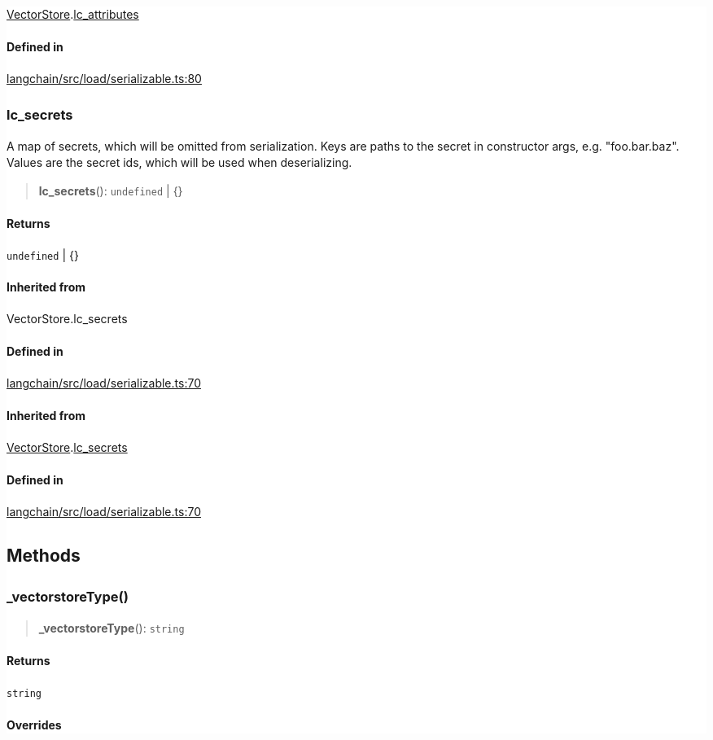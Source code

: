 [VectorStore](/docs/api/vectorstores_base/classes/VectorStore).[lc\_attributes](/docs/api/vectorstores_base/classes/VectorStore#lc_attributes)

#### Defined in[​](#defined-in-19 "Direct link to Defined in")

[langchain/src/load/serializable.ts:80](https://github.com/hwchase17/langchainjs/blob/46e1734/langchain/src/load/serializable.ts#L80)

### lc\_secrets[​](#lc_secrets "Direct link to lc_secrets")

A map of secrets, which will be omitted from serialization. Keys are paths to the secret in constructor args, e.g. "foo.bar.baz". Values are the secret ids, which will be used when deserializing.

> **lc\_secrets**(): `undefined` | {}

#### Returns[​](#returns-3 "Direct link to Returns")

`undefined` | {}

#### Inherited from[​](#inherited-from-9 "Direct link to Inherited from")

VectorStore.lc\_secrets

#### Defined in[​](#defined-in-20 "Direct link to Defined in")

[langchain/src/load/serializable.ts:70](https://github.com/hwchase17/langchainjs/blob/46e1734/langchain/src/load/serializable.ts#L70)

#### Inherited from[​](#inherited-from-10 "Direct link to Inherited from")

[VectorStore](/docs/api/vectorstores_base/classes/VectorStore).[lc\_secrets](/docs/api/vectorstores_base/classes/VectorStore#lc_secrets)

#### Defined in[​](#defined-in-21 "Direct link to Defined in")

[langchain/src/load/serializable.ts:70](https://github.com/hwchase17/langchainjs/blob/46e1734/langchain/src/load/serializable.ts#L70)

Methods[​](#methods "Direct link to Methods")
---------------------------------------------

### \_vectorstoreType()[​](#_vectorstoretype "Direct link to _vectorstoretype")

> **\_vectorstoreType**(): `string`

#### Returns[​](#returns-4 "Direct link to Returns")

`string`

#### Overrides[​](#overrides-1 "Direct link to Overrides")
